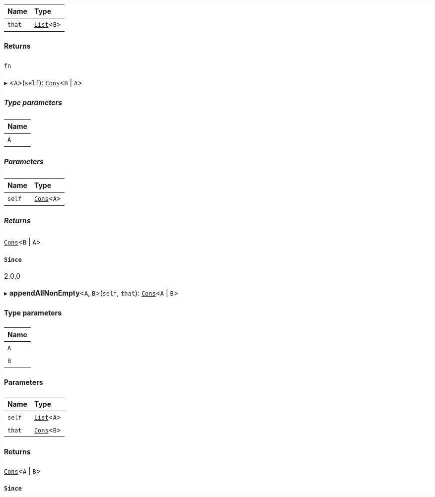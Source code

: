 | Name   | Type                          |
| :----- | :---------------------------- |
| `that` | [`List`](List.md#list)\<`B`\> |

#### Returns

`fn`

▸ \<`A`\>(`self`): [`Cons`](../interfaces/List.Cons.md)\<`B` \| `A`\>

##### Type parameters

| Name |
| :--- |
| `A`  |

##### Parameters

| Name   | Type                                        |
| :----- | :------------------------------------------ |
| `self` | [`Cons`](../interfaces/List.Cons.md)\<`A`\> |

##### Returns

[`Cons`](../interfaces/List.Cons.md)\<`B` \| `A`\>

**`Since`**

2.0.0

▸ **appendAllNonEmpty**\<`A`, `B`\>(`self`, `that`): [`Cons`](../interfaces/List.Cons.md)\<`A` \| `B`\>

#### Type parameters

| Name |
| :--- |
| `A`  |
| `B`  |

#### Parameters

| Name   | Type                                        |
| :----- | :------------------------------------------ |
| `self` | [`List`](List.md#list)\<`A`\>               |
| `that` | [`Cons`](../interfaces/List.Cons.md)\<`B`\> |

#### Returns

[`Cons`](../interfaces/List.Cons.md)\<`A` \| `B`\>

**`Since`**
